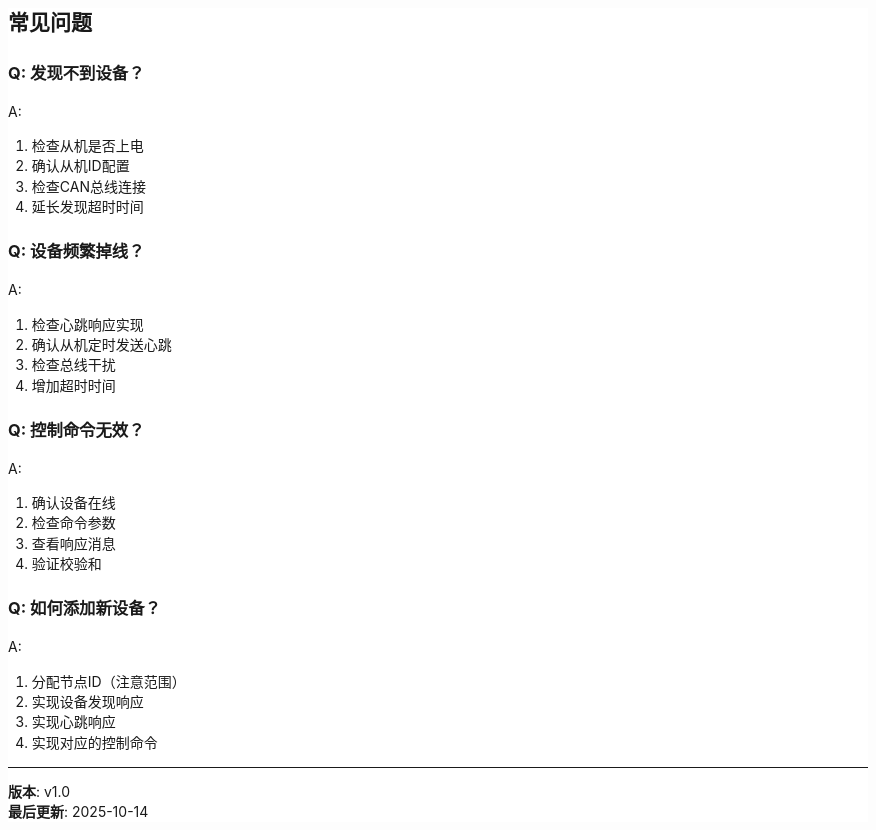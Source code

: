 ## 常见问题

### Q: 发现不到设备？
A: 
1. 检查从机是否上电
2. 确认从机ID配置
3. 检查CAN总线连接
4. 延长发现超时时间

### Q: 设备频繁掉线？
A:
1. 检查心跳响应实现
2. 确认从机定时发送心跳
3. 检查总线干扰
4. 增加超时时间

### Q: 控制命令无效？
A:
1. 确认设备在线
2. 检查命令参数
3. 查看响应消息
4. 验证校验和

### Q: 如何添加新设备？
A:
1. 分配节点ID（注意范围）
2. 实现设备发现响应
3. 实现心跳响应
4. 实现对应的控制命令

---

**版本**: v1.0  
**最后更新**: 2025-10-14
